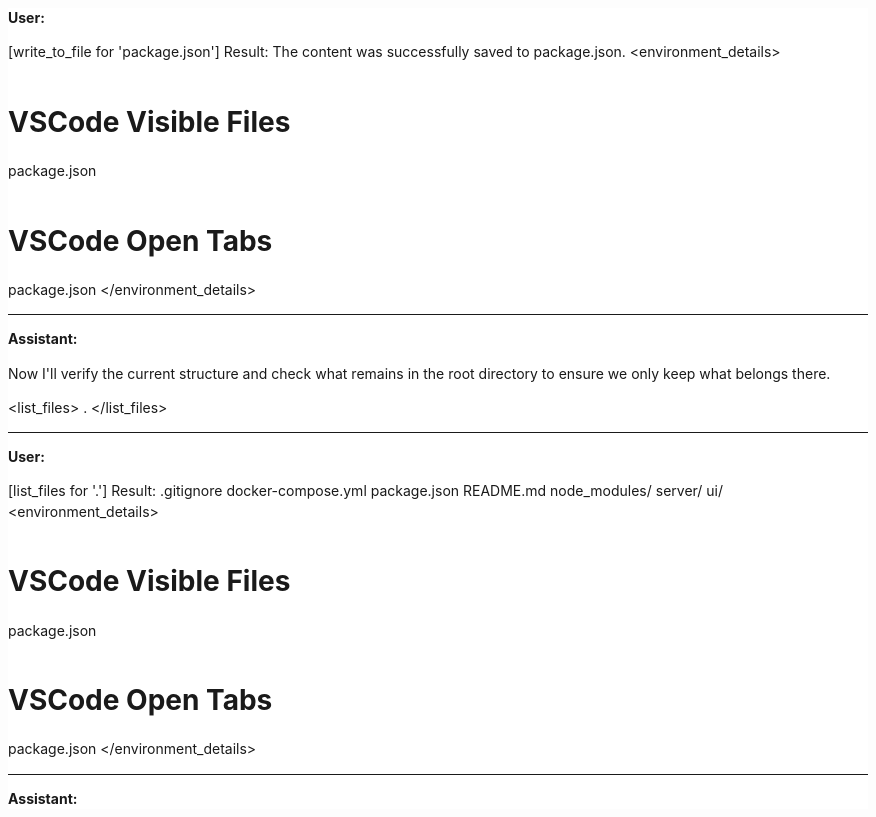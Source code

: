
**User:**

[write_to_file for 'package.json'] Result:
The content was successfully saved to package.json.
<environment_details>
# VSCode Visible Files
package.json

# VSCode Open Tabs
package.json
</environment_details>

---

**Assistant:**

<thinking>
Now I'll verify the current structure and check what remains in the root directory to ensure we only keep what belongs there.
</thinking>

<list_files>
<path>.</path>
</list_files>

---

**User:**

[list_files for '.'] Result:
.gitignore
docker-compose.yml
package.json
README.md
node_modules/
server/
ui/
<environment_details>
# VSCode Visible Files
package.json

# VSCode Open Tabs
package.json
</environment_details>

---

**Assistant:**
